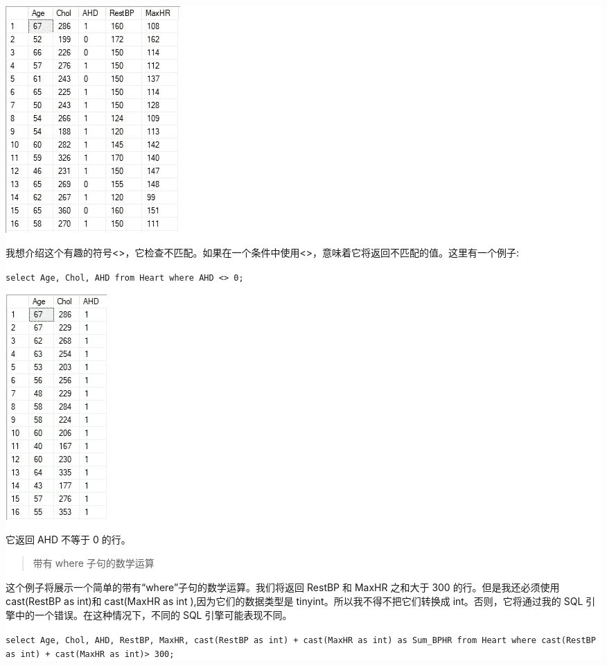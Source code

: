 ![](img/14c2bbadd192f8cefa8ad53106975c05.png)

我想介绍这个有趣的符号<>，它检查不匹配。如果在一个条件中使用<>，意味着它将返回不匹配的值。这里有一个例子:

```
select Age, Chol, AHD from Heart where AHD <> 0;
```

![](img/2dc835af78f5db0685b5c911dd67ed71.png)

它返回 AHD 不等于 0 的行。

> 带有 where 子句的数学运算

这个例子将展示一个简单的带有“where”子句的数学运算。我们将返回 RestBP 和 MaxHR 之和大于 300 的行。但是我还必须使用 cast(RestBP as int)和 cast(MaxHR as int ),因为它们的数据类型是 tinyint。所以我不得不把它们转换成 int。否则，它将通过我的 SQL 引擎中的一个错误。在这种情况下，不同的 SQL 引擎可能表现不同。

```
select Age, Chol, AHD, RestBP, MaxHR, cast(RestBP as int) + cast(MaxHR as int) as Sum_BPHR from Heart where cast(RestBP as int) + cast(MaxHR as int)> 300;
```
